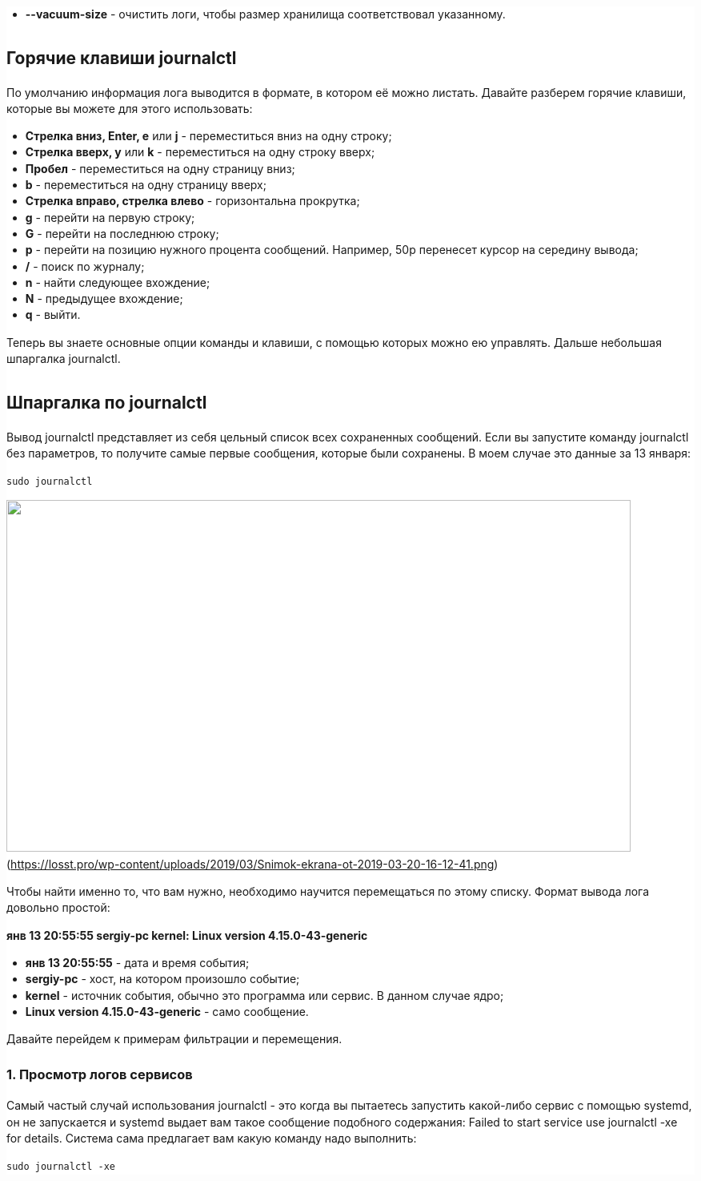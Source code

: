 - **\--vacuum-size** - очистить логи, чтобы размер хранилища соответствовал указанному.

## Горячие клавиши journalctl

По умолчанию информация лога выводится в формате, в котором её можно листать. Давайте разберем горячие клавиши, которые вы можете для этого использовать:

- **Стрелка вниз, Enter, e** или **j** - переместиться вниз на одну строку;
- **Стрелка вверх, y** или **k** - переместиться на одну строку вверх;
- **Пробел** - переместиться на одну страницу вниз;
- **b** - переместиться на одну страницу вверх;
- **Стрелка вправо, стрелка влево** - горизонтальна прокрутка;
- **g** - перейти на первую строку;
- **G** - перейти на последнюю строку;
- **p** - перейти на позицию нужного процента сообщений. Например, 50p перенесет курсор на середину вывода;
- **/** - поиск по журналу;
- **n** - найти следующее вхождение;
- **N** - предыдущее вхождение;
- **q** - выйти.

Теперь вы знаете основные опции команды и клавиши, с помощью которых можно ею управлять. Дальше небольшая шпаргалка journalctl.

## Шпаргалка по journalctl

Вывод journalctl представляет из себя цельный список всех сохраненных сообщений. Если вы запустите команду journalctl без параметров, то получите самые первые сообщения, которые были сохранены. В моем случае это данные за 13 января:

`sudo journalctl`

<img width="780" height="439" src="../_resources/Snimok-ekrana-ot-2019-03-20-16-1_b4059255233941b6b.png"/>(https://losst.pro/wp-content/uploads/2019/03/Snimok-ekrana-ot-2019-03-20-16-12-41.png)

Чтобы найти именно то, что вам нужно, необходимо научится перемещаться по этому списку. Формат вывода лога довольно простой:

**янв 13 20:55:55 sergiy-pc kernel: Linux version 4.15.0-43-generic**

- **янв 13 20:55:55** - дата и время события;
- **sergiy-pc** - хост, на котором произошло событие;
- **kernel** - источник события, обычно это программа или сервис. В данном случае ядро;
- **Linux version 4.15.0-43-generic** - само сообщение.

Давайте перейдем к примерам фильтрации и перемещения.

### 1\. Просмотр логов сервисов

Самый частый случай использования journalctl - это когда вы пытаетесь запустить какой-либо сервис с помощью systemd, он не запускается и systemd выдает вам такое сообщение подобного содержания: Failed to start service use journalctl -xe for details. Система сама предлагает вам какую команду надо выполнить:

`sudo journalctl -xe`
